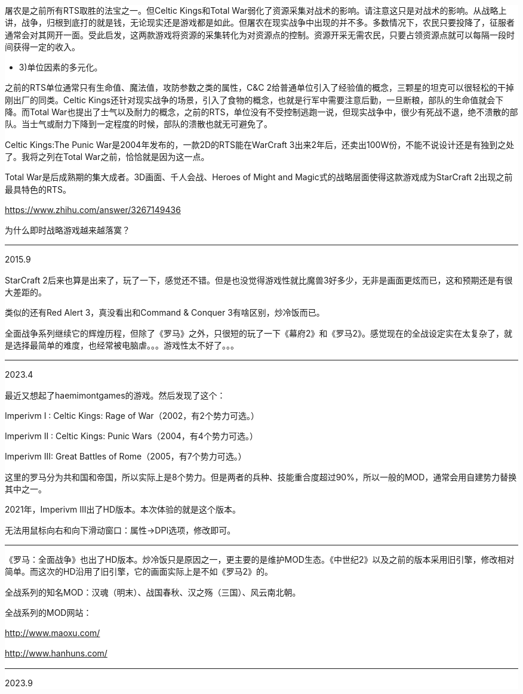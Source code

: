 屠农是之前所有RTS取胜的法宝之一。但Celtic Kings和Total War弱化了资源采集对战术的影响。请注意这只是对战术的影响。从战略上讲，战争，归根到底打的就是钱，无论现实还是游戏都是如此。但屠农在现实战争中出现的并不多。多数情况下，农民只要投降了，征服者通常会对其网开一面。受此启发，这两款游戏将资源的采集转化为对资源点的控制。资源开采无需农民，只要占领资源点就可以每隔一段时间获得一定的收入。

- 3)单位因素的多元化。

之前的RTS单位通常只有生命值、魔法值，攻防参数之类的属性，C&C 2给普通单位引入了经验值的概念，三颗星的坦克可以很轻松的干掉刚出厂的同类。Celtic Kings还针对现实战争的场景，引入了食物的概念，也就是行军中需要注意后勤，一旦断粮，部队的生命值就会下降。而Total War也提出了士气以及耐力的概念，之前的RTS，单位没有不受控制逃跑一说，但现实战争中，很少有死战不退，绝不溃散的部队。当士气或耐力下降到一定程度的时候，部队的溃散也就无可避免了。

Celtic Kings:The Punic War是2004年发布的，一款2D的RTS能在WarCraft 3出来2年后，还卖出100W份，不能不说设计还是有独到之处了。我将之列在Total War之前，恰恰就是因为这一点。

Total War是后成熟期的集大成者。3D画面、千人会战、Heroes of Might and Magic式的战略层面使得这款游戏成为StarCraft 2出现之前最具特色的RTS。

https://www.zhihu.com/answer/3267149436

为什么即时战略游戏越来越落寞？

---

2015.9

StarCraft 2后来也算是出来了，玩了一下，感觉还不错。但是也没觉得游戏性就比魔兽3好多少，无非是画面更炫而已，这和预期还是有很大差距的。

类似的还有Red Alert 3，真没看出和Command & Conquer 3有啥区别，炒冷饭而已。

全面战争系列继续它的辉煌历程，但除了《罗马》之外，只很短的玩了一下《幕府2》和《罗马2》。感觉现在的全战设定实在太复杂了，就是选择最简单的难度，也经常被电脑虐。。。游戏性太不好了。。。

---

2023.4

最近又想起了haemimontgames的游戏。然后发现了这个：

Imperivm I : Celtic Kings: Rage of War（2002，有2个势力可选。）

Imperivm II : Celtic Kings: Punic Wars（2004，有4个势力可选。）

Imperivm III: Great Battles of Rome（2005，有7个势力可选。）

这里的罗马分为共和国和帝国，所以实际上是8个势力。但是两者的兵种、技能重合度超过90%，所以一般的MOD，通常会用自建势力替换其中之一。

2021年，Imperivm III出了HD版本。本次体验的就是这个版本。

无法用鼠标向右和向下滑动窗口：属性->DPI选项，修改即可。

---

《罗马：全面战争》也出了HD版本。炒冷饭只是原因之一，更主要的是维护MOD生态。《中世纪2》以及之前的版本采用旧引擎，修改相对简单。而这次的HD沿用了旧引擎，它的画面实际上是不如《罗马2》的。

全战系列的知名MOD：汉魂（明末）、战国春秋、汉之殇（三国）、风云南北朝。

全战系列的MOD网站：

http://www.maoxu.com/

http://www.hanhuns.com/

---

2023.9
